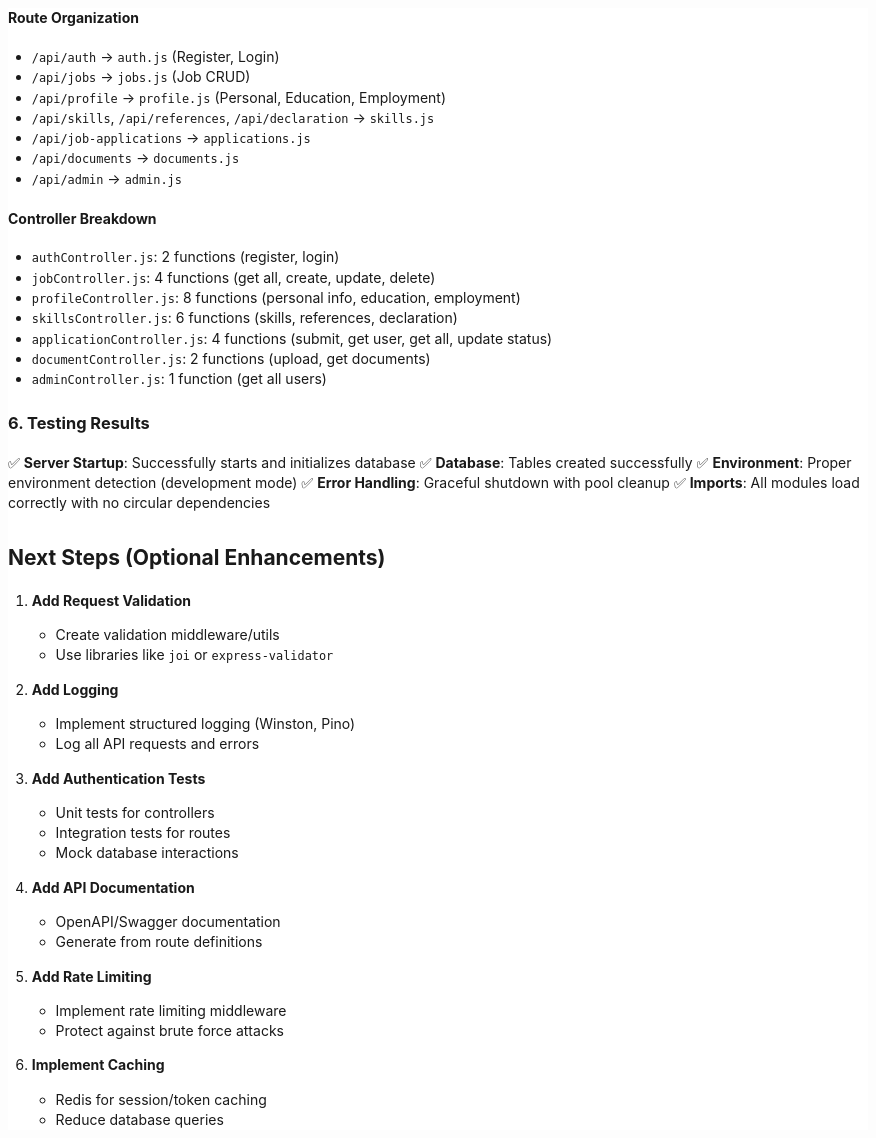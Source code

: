 #### **Route Organization**
- `/api/auth` → `auth.js` (Register, Login)
- `/api/jobs` → `jobs.js` (Job CRUD)
- `/api/profile` → `profile.js` (Personal, Education, Employment)
- `/api/skills`, `/api/references`, `/api/declaration` → `skills.js`
- `/api/job-applications` → `applications.js`
- `/api/documents` → `documents.js`
- `/api/admin` → `admin.js`

#### **Controller Breakdown**
- `authController.js`: 2 functions (register, login)
- `jobController.js`: 4 functions (get all, create, update, delete)
- `profileController.js`: 8 functions (personal info, education, employment)
- `skillsController.js`: 6 functions (skills, references, declaration)
- `applicationController.js`: 4 functions (submit, get user, get all, update status)
- `documentController.js`: 2 functions (upload, get documents)
- `adminController.js`: 1 function (get all users)

### 6. **Testing Results**

✅ **Server Startup**: Successfully starts and initializes database
✅ **Database**: Tables created successfully
✅ **Environment**: Proper environment detection (development mode)
✅ **Error Handling**: Graceful shutdown with pool cleanup
✅ **Imports**: All modules load correctly with no circular dependencies

## Next Steps (Optional Enhancements)

1. **Add Request Validation**
   - Create validation middleware/utils
   - Use libraries like `joi` or `express-validator`

2. **Add Logging**
   - Implement structured logging (Winston, Pino)
   - Log all API requests and errors

3. **Add Authentication Tests**
   - Unit tests for controllers
   - Integration tests for routes
   - Mock database interactions

4. **Add API Documentation**
   - OpenAPI/Swagger documentation
   - Generate from route definitions

5. **Add Rate Limiting**
   - Implement rate limiting middleware
   - Protect against brute force attacks

6. **Implement Caching**
   - Redis for session/token caching
   - Reduce database queries
